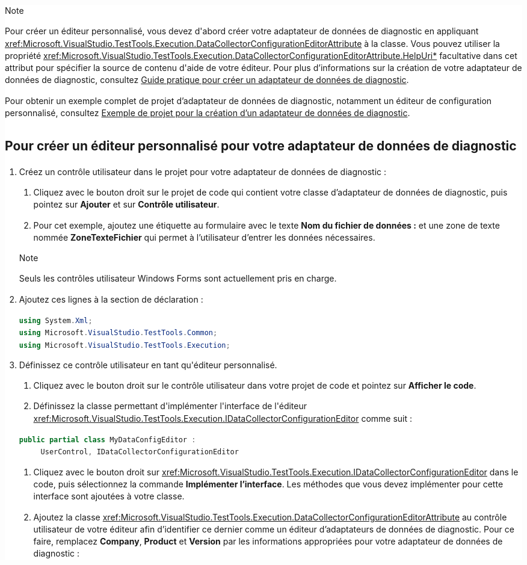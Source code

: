 > [!NOTE]
> Pour créer un éditeur personnalisé, vous devez d'abord créer votre adaptateur de données de diagnostic en appliquant <xref:Microsoft.VisualStudio.TestTools.Execution.DataCollectorConfigurationEditorAttribute> à la classe. Vous pouvez utiliser la propriété <xref:Microsoft.VisualStudio.TestTools.Execution.DataCollectorConfigurationEditorAttribute.HelpUri*> facultative dans cet attribut pour spécifier la source de contenu d'aide de votre éditeur. Pour plus d’informations sur la création de votre adaptateur de données de diagnostic, consultez [Guide pratique pour créer un adaptateur de données de diagnostic](../test/how-to-create-a-diagnostic-data-adapter.md).

Pour obtenir un exemple complet de projet d’adaptateur de données de diagnostic, notamment un éditeur de configuration personnalisé, consultez [Exemple de projet pour la création d’un adaptateur de données de diagnostic](../test/sample-project-for-creating-a-diagnostic-data-adapter.md).

## <a name="to-create-a-custom-editor-for-your-diagnostic-data-adapter"></a>Pour créer un éditeur personnalisé pour votre adaptateur de données de diagnostic

1.  Créez un contrôle utilisateur dans le projet pour votre adaptateur de données de diagnostic :

    1.  Cliquez avec le bouton droit sur le projet de code qui contient votre classe d’adaptateur de données de diagnostic, puis pointez sur **Ajouter** et sur **Contrôle utilisateur**.

    2.  Pour cet exemple, ajoutez une étiquette au formulaire avec le texte **Nom du fichier de données :** et une zone de texte nommée **ZoneTexteFichier** qui permet à l’utilisateur d’entrer les données nécessaires.

    > [!NOTE]
    > Seuls les contrôles utilisateur Windows Forms sont actuellement pris en charge.

2.  Ajoutez ces lignes à la section de déclaration :

    ```csharp
    using System.Xml;
    using Microsoft.VisualStudio.TestTools.Common;
    using Microsoft.VisualStudio.TestTools.Execution;
    ```

3.  Définissez ce contrôle utilisateur en tant qu'éditeur personnalisé.

    1.  Cliquez avec le bouton droit sur le contrôle utilisateur dans votre projet de code et pointez sur **Afficher le code**.

    2.  Définissez la classe permettant d'implémenter l'interface de l'éditeur <xref:Microsoft.VisualStudio.TestTools.Execution.IDataCollectorConfigurationEditor> comme suit :

    ```csharp
    public partial class MyDataConfigEditor :
         UserControl, IDataCollectorConfigurationEditor
    ```

    1.  Cliquez avec le bouton droit sur <xref:Microsoft.VisualStudio.TestTools.Execution.IDataCollectorConfigurationEditor> dans le code, puis sélectionnez la commande **Implémenter l’interface**. Les méthodes que vous devez implémenter pour cette interface sont ajoutées à votre classe.

    2.  Ajoutez la classe <xref:Microsoft.VisualStudio.TestTools.Execution.DataCollectorConfigurationEditorAttribute> au contrôle utilisateur de votre éditeur afin d’identifier ce dernier comme un éditeur d’adaptateurs de données de diagnostic. Pour ce faire, remplacez **Company**, **Product** et **Version** par les informations appropriées pour votre adaptateur de données de diagnostic :
